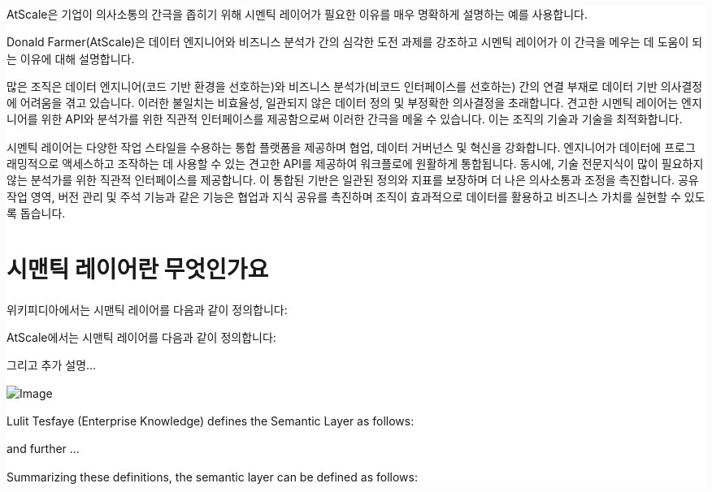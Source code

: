AtScale은 기업이 의사소통의 간극을 좁히기 위해 시멘틱 레이어가 필요한 이유를 매우 명확하게 설명하는 예를 사용합니다.

Donald Farmer(AtScale)은 데이터 엔지니어와 비즈니스 분석가 간의 심각한 도전 과제를 강조하고 시멘틱 레이어가 이 간극을 메우는 데 도움이 되는 이유에 대해 설명합니다.

많은 조직은 데이터 엔지니어(코드 기반 환경을 선호하는)와 비즈니스 분석가(비코드 인터페이스를 선호하는) 간의 연결 부재로 데이터 기반 의사결정에 어려움을 겪고 있습니다. 이러한 불일치는 비효율성, 일관되지 않은 데이터 정의 및 부정확한 의사결정을 초래합니다. 견고한 시멘틱 레이어는 엔지니어를 위한 API와 분석가를 위한 직관적 인터페이스를 제공함으로써 이러한 간극을 메울 수 있습니다. 이는 조직의 기술과 기술을 최적화합니다.

시멘틱 레이어는 다양한 작업 스타일을 수용하는 통합 플랫폼을 제공하며 협업, 데이터 거버넌스 및 혁신을 강화합니다. 엔지니어가 데이터에 프로그래밍적으로 액세스하고 조작하는 데 사용할 수 있는 견고한 API를 제공하여 워크플로에 원활하게 통합됩니다. 동시에, 기술 전문지식이 많이 필요하지 않는 분석가를 위한 직관적 인터페이스를 제공합니다. 이 통합된 기반은 일관된 정의와 지표를 보장하며 더 나은 의사소통과 조정을 촉진합니다. 공유 작업 영역, 버전 관리 및 주석 기능과 같은 기능은 협업과 지식 공유를 촉진하며 조직이 효과적으로 데이터를 활용하고 비즈니스 가치를 실현할 수 있도록 돕습니다.



<ins class="adsbygoogle"
     style="display:block"
     data-ad-client="ca-pub-4877378276818686"
     data-ad-slot="1107185301"
     data-ad-format="auto"
     data-full-width-responsive="true"></ins>

<script>
     (adsbygoogle = window.adsbygoogle || []).push({});
</script>

# 시맨틱 레이어란 무엇인가요

위키피디아에서는 시맨틱 레이어를 다음과 같이 정의합니다:

AtScale에서는 시맨틱 레이어를 다음과 같이 정의합니다:

그리고 추가 설명...



<ins class="adsbygoogle"
     style="display:block"
     data-ad-client="ca-pub-4877378276818686"
     data-ad-slot="1107185301"
     data-ad-format="auto"
     data-full-width-responsive="true"></ins>

<script>
     (adsbygoogle = window.adsbygoogle || []).push({});
</script>

![Image](/assets/img/2024-06-22-SemanticLayerOneLayertoServeThemAll_1.png)

Lulit Tesfaye (Enterprise Knowledge) defines the Semantic Layer as follows:

and further …

Summarizing these definitions, the semantic layer can be defined as follows:



<ins class="adsbygoogle"
     style="display:block"
     data-ad-client="ca-pub-4877378276818686"
     data-ad-slot="1107185301"
     data-ad-format="auto"
     data-full-width-responsive="true"></ins>
